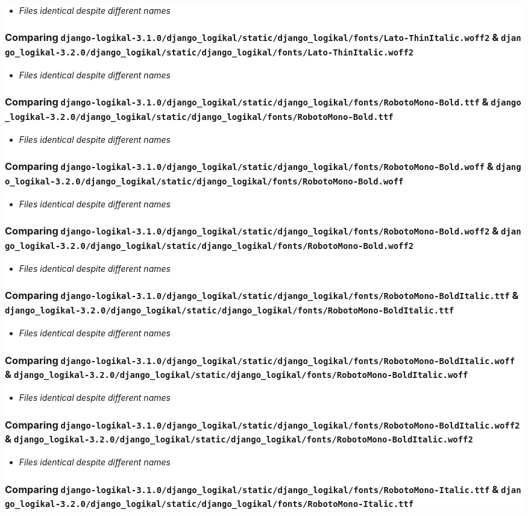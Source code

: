  * *Files identical despite different names*

### Comparing `django-logikal-3.1.0/django_logikal/static/django_logikal/fonts/Lato-ThinItalic.woff2` & `django_logikal-3.2.0/django_logikal/static/django_logikal/fonts/Lato-ThinItalic.woff2`

 * *Files identical despite different names*

### Comparing `django-logikal-3.1.0/django_logikal/static/django_logikal/fonts/RobotoMono-Bold.ttf` & `django_logikal-3.2.0/django_logikal/static/django_logikal/fonts/RobotoMono-Bold.ttf`

 * *Files identical despite different names*

### Comparing `django-logikal-3.1.0/django_logikal/static/django_logikal/fonts/RobotoMono-Bold.woff` & `django_logikal-3.2.0/django_logikal/static/django_logikal/fonts/RobotoMono-Bold.woff`

 * *Files identical despite different names*

### Comparing `django-logikal-3.1.0/django_logikal/static/django_logikal/fonts/RobotoMono-Bold.woff2` & `django_logikal-3.2.0/django_logikal/static/django_logikal/fonts/RobotoMono-Bold.woff2`

 * *Files identical despite different names*

### Comparing `django-logikal-3.1.0/django_logikal/static/django_logikal/fonts/RobotoMono-BoldItalic.ttf` & `django_logikal-3.2.0/django_logikal/static/django_logikal/fonts/RobotoMono-BoldItalic.ttf`

 * *Files identical despite different names*

### Comparing `django-logikal-3.1.0/django_logikal/static/django_logikal/fonts/RobotoMono-BoldItalic.woff` & `django_logikal-3.2.0/django_logikal/static/django_logikal/fonts/RobotoMono-BoldItalic.woff`

 * *Files identical despite different names*

### Comparing `django-logikal-3.1.0/django_logikal/static/django_logikal/fonts/RobotoMono-BoldItalic.woff2` & `django_logikal-3.2.0/django_logikal/static/django_logikal/fonts/RobotoMono-BoldItalic.woff2`

 * *Files identical despite different names*

### Comparing `django-logikal-3.1.0/django_logikal/static/django_logikal/fonts/RobotoMono-Italic.ttf` & `django_logikal-3.2.0/django_logikal/static/django_logikal/fonts/RobotoMono-Italic.ttf`
